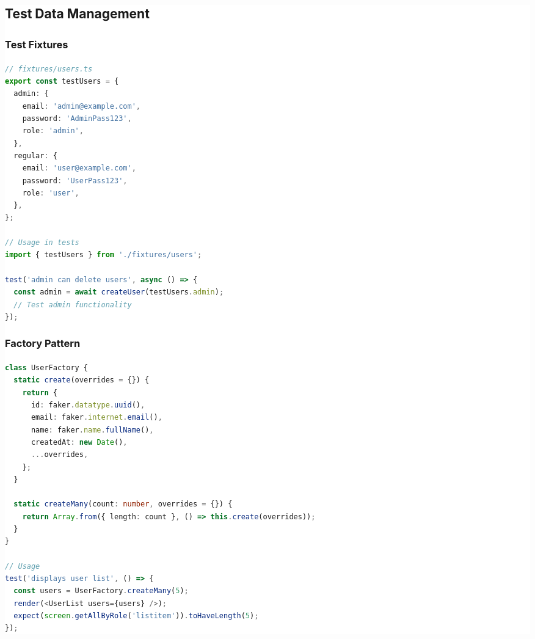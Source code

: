 ## Test Data Management

### Test Fixtures

```typescript
// fixtures/users.ts
export const testUsers = {
  admin: {
    email: 'admin@example.com',
    password: 'AdminPass123',
    role: 'admin',
  },
  regular: {
    email: 'user@example.com',
    password: 'UserPass123',
    role: 'user',
  },
};

// Usage in tests
import { testUsers } from './fixtures/users';

test('admin can delete users', async () => {
  const admin = await createUser(testUsers.admin);
  // Test admin functionality
});
```

### Factory Pattern

```typescript
class UserFactory {
  static create(overrides = {}) {
    return {
      id: faker.datatype.uuid(),
      email: faker.internet.email(),
      name: faker.name.fullName(),
      createdAt: new Date(),
      ...overrides,
    };
  }

  static createMany(count: number, overrides = {}) {
    return Array.from({ length: count }, () => this.create(overrides));
  }
}

// Usage
test('displays user list', () => {
  const users = UserFactory.createMany(5);
  render(<UserList users={users} />);
  expect(screen.getAllByRole('listitem')).toHaveLength(5);
});
```
